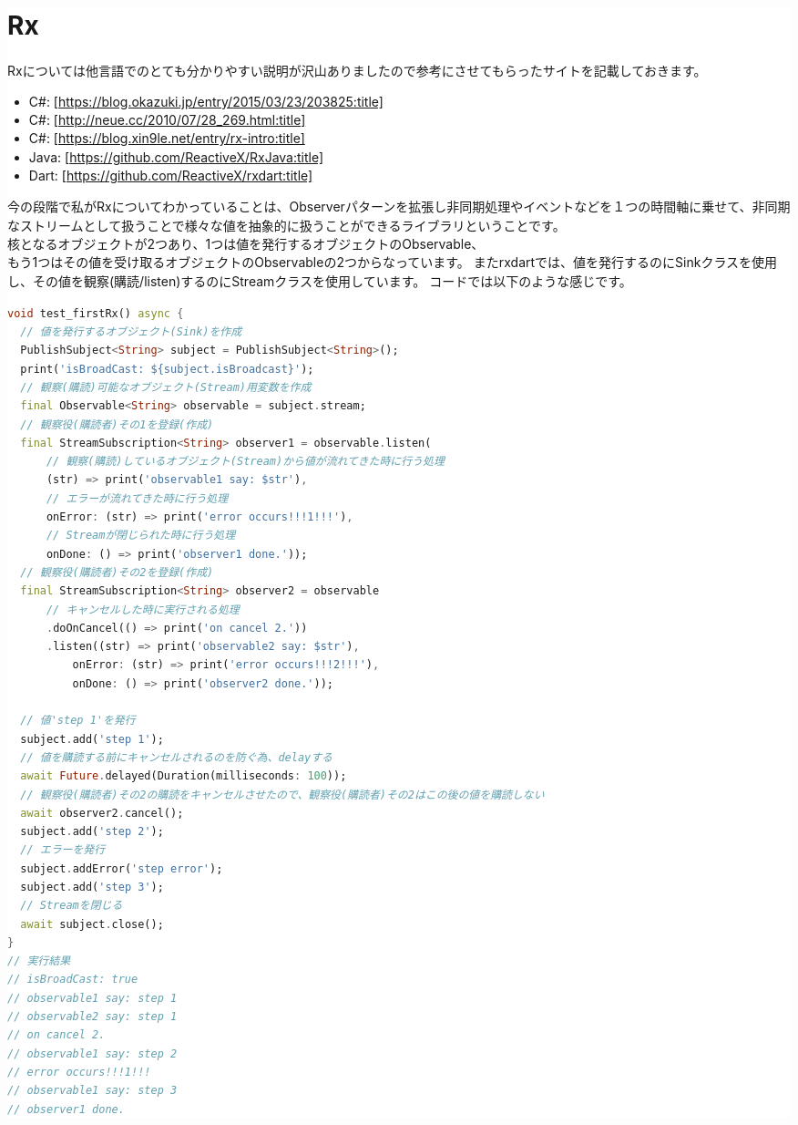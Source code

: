 # Rx

Rxについては他言語でのとても分かりやすい説明が沢山ありましたので参考にさせてもらったサイトを記載しておきます。

* C#: [https://blog.okazuki.jp/entry/2015/03/23/203825:title]
* C#: [http://neue.cc/2010/07/28_269.html:title]
* C#: [https://blog.xin9le.net/entry/rx-intro:title]
* Java: [https://github.com/ReactiveX/RxJava:title]
* Dart: [https://github.com/ReactiveX/rxdart:title]

今の段階で私がRxについてわかっていることは、Observerパターンを拡張し非同期処理やイベントなどを１つの時間軸に乗せて、非同期なストリームとして扱うことで様々な値を抽象的に扱うことができるライブラリということです。  
核となるオブジェクトが2つあり、1つは値を発行するオブジェクトのObservable、  
もう1つはその値を受け取るオブジェクトのObservableの2つからなっています。
またrxdartでは、値を発行するのにSinkクラスを使用し、その値を観察(購読/listen)するのにStreamクラスを使用しています。
コードでは以下のような感じです。

```dart
void test_firstRx() async {
  // 値を発行するオブジェクト(Sink)を作成
  PublishSubject<String> subject = PublishSubject<String>();
  print('isBroadCast: ${subject.isBroadcast}');
  // 観察(購読)可能なオブジェクト(Stream)用変数を作成
  final Observable<String> observable = subject.stream;
  // 観察役(購読者)その1を登録(作成)
  final StreamSubscription<String> observer1 = observable.listen(
      // 観察(購読)しているオブジェクト(Stream)から値が流れてきた時に行う処理
      (str) => print('observable1 say: $str'),
      // エラーが流れてきた時に行う処理
      onError: (str) => print('error occurs!!!1!!!'),
      // Streamが閉じられた時に行う処理
      onDone: () => print('observer1 done.'));
  // 観察役(購読者)その2を登録(作成)
  final StreamSubscription<String> observer2 = observable
      // キャンセルした時に実行される処理
      .doOnCancel(() => print('on cancel 2.'))
      .listen((str) => print('observable2 say: $str'),
          onError: (str) => print('error occurs!!!2!!!'),
          onDone: () => print('observer2 done.'));

  // 値'step 1'を発行
  subject.add('step 1');
  // 値を購読する前にキャンセルされるのを防ぐ為、delayする
  await Future.delayed(Duration(milliseconds: 100));
  // 観察役(購読者)その2の購読をキャンセルさせたので、観察役(購読者)その2はこの後の値を購読しない
  await observer2.cancel();
  subject.add('step 2');
  // エラーを発行
  subject.addError('step error');
  subject.add('step 3');
  // Streamを閉じる
  await subject.close();
}
// 実行結果
// isBroadCast: true
// observable1 say: step 1
// observable2 say: step 1
// on cancel 2.
// observable1 say: step 2
// error occurs!!!1!!!
// observable1 say: step 3
// observer1 done.
```
